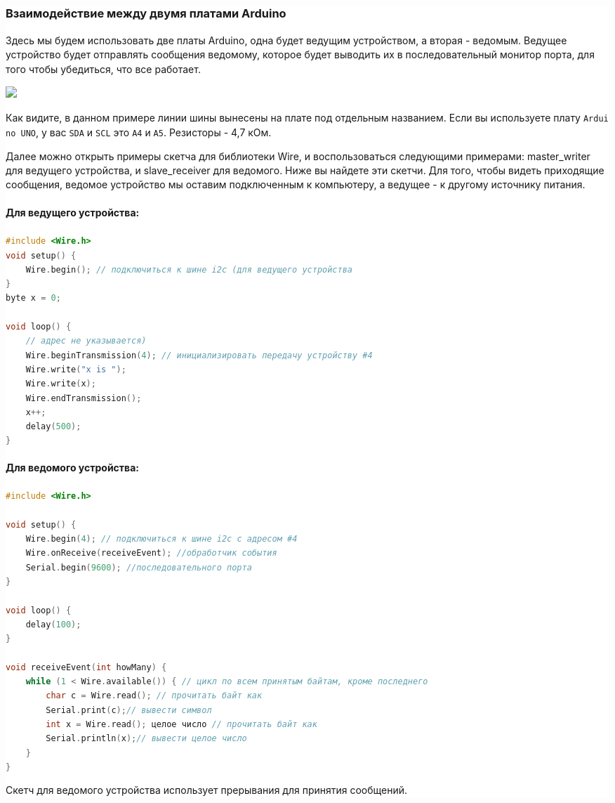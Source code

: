 ### Взаимодействие между двумя платами Arduino

Здесь мы будем использовать две платы Arduino, одна будет ведущим устройством, а вторая - ведомым. Ведущее устройство будет отправлять сообщения ведомому, которое будет выводить их в последовательный монитор порта, для того чтобы убедиться, что все работает.

![](https://lh3.googleusercontent.com/i6zLAPbBJpV51EwObHT-hvUGzL2_kSgb6xvihzl4HZ648g-zHhFff7kWdT-F2ic2flMwPPb_ccuiFFplnXB3bUlUSelKs4AAIUmPny2wyaVCmJ-9bfhKJfA8V6JJcTEcACISXuPh88PoYMaifDJm-w)

Как видите, в данном примере линии шины вынесены на плате под отдельным названием. Если вы используете плату `Arduino UNO`, у вас `SDA` и `SCL` это `A4` и `A5`. Резисторы - 4,7 кОм.

Далее можно открыть примеры скетча для библиотеки Wire, и воспользоваться следующими примерами: master_writer для ведущего устройства, и slave_receiver для ведомого. Ниже вы найдете эти скетчи. Для того, чтобы видеть приходящие сообщения, ведомое устройство мы оставим подключенным к компьютеру, а ведущее - к другому источнику питания.

#### Для ведущего устройства:
```c++
#include <Wire.h>
void setup() {
    Wire.begin(); // подключиться к шине i2c (для ведущего устройства
}
byte x = 0;

void loop() {
    // адрес не указывается)
    Wire.beginTransmission(4); // инициализировать передачу устройству #4
    Wire.write("x is ");
    Wire.write(x);
    Wire.endTransmission();
    x++;
    delay(500);
}
```
#### Для ведомого устройства:
```c++
#include <Wire.h> 

void setup() {
    Wire.begin(4); // подключиться к шине i2c с адресом #4
    Wire.onReceive(receiveEvent); //обработчик события
    Serial.begin(9600); //последовательного порта
}

void loop() {
    delay(100);
}

void receiveEvent(int howMany) {
    while (1 < Wire.available()) { // цикл по всем принятым байтам, кроме последнего
        char c = Wire.read(); // прочитать байт как
        Serial.print(c);// вывести символ
        int x = Wire.read(); целое число // прочитать байт как
        Serial.println(x);// вывести целое число
    }
}
```
Скетч для ведомого устройства использует прерывания для принятия сообщений.
